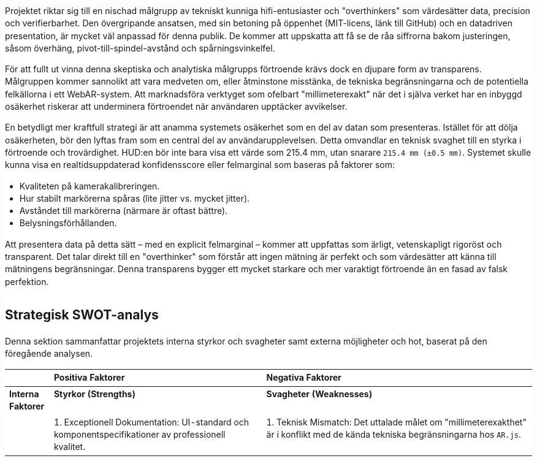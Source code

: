 Projektet riktar sig till en nischad målgrupp av tekniskt kunniga hifi-entusiaster och "overthinkers" som värdesätter data, precision och verifierbarhet. Den övergripande ansatsen, med sin betoning på öppenhet (MIT-licens, länk till GitHub) och en datadriven presentation, är mycket väl anpassad för denna publik. De kommer att uppskatta att få se de råa siffrorna bakom justeringen, såsom överhäng, pivot-till-spindel-avstånd och spårningsvinkelfel.

För att fullt ut vinna denna skeptiska och analytiska målgrupps förtroende krävs dock en djupare form av transparens. Målgruppen kommer sannolikt att vara medveten om, eller åtminstone misstänka, de tekniska begränsningarna och de potentiella felkällorna i ett WebAR-system. Att marknadsföra verktyget som ofelbart "millimeterexakt" när det i själva verket har en inbyggd osäkerhet riskerar att underminera förtroendet när användaren upptäcker avvikelser.

En betydligt mer kraftfull strategi är att anamma systemets osäkerhet som en del av datan som presenteras. Istället för att dölja osäkerheten, bör den lyftas fram som en central del av användarupplevelsen. Detta omvandlar en teknisk svaghet till en styrka i förtroende och trovärdighet. HUD:en bör inte bara visa ett värde som 215.4 mm, utan snarare `215.4 mm (±0.5 mm)`. Systemet skulle kunna visa en realtidsuppdaterad konfidensscore eller felmarginal som baseras på faktorer som:
*   Kvaliteten på kamerakalibreringen.
*   Hur stabilt markörerna spåras (lite jitter vs. mycket jitter).
*   Avståndet till markörerna (närmare är oftast bättre).
*   Belysningsförhållanden.

Att presentera data på detta sätt – med en explicit felmarginal – kommer att uppfattas som ärligt, vetenskapligt rigoröst och transparent. Det talar direkt till en "overthinker" som förstår att ingen mätning är perfekt och som värdesätter att känna till mätningens begränsningar. Denna transparens bygger ett mycket starkare och mer varaktigt förtroende än en fasad av falsk perfektion.

## Strategisk SWOT-analys

Denna sektion sammanfattar projektets interna styrkor och svagheter samt externa möjligheter och hot, baserat på den föregående analysen.

|                | Positiva Faktorer                                                                                                                                                                                                                                                                                                                                                                                                                                        | Negativa Faktorer                                                                                                                                                                                                                                                                                                                                                                                                                                                                                                    |
| :------------- | :----------------------------------------------------------------------------------------------------------------------------------------------------------------------------------------------------------------------------------------------------------------------------------------------------------------------------------------------------------------------------------------------------------------------------------------------- | :----------------------------------------------------------------------------------------------------------------------------------------------------------------------------------------------------------------------------------------------------------------------------------------------------------------------------------------------------------------------------------------------------------------------------------------------------------------------------------------------------------------- |
| **Interna Faktorer** | **Styrkor (Strengths)**                                                                                                                                                                                                                                                                                                                                                                                                                          | **Svagheter (Weaknesses)**                                                                                                                                                                                                                                                                                                                                                                                                                                                                           |
|                | 1. Exceptionell Dokumentation: UI-standard och komponentspecifikationer av professionell kvalitet.                                                                                                                                                                                                                                                                                                                                                           | 1. Teknisk Mismatch: Det uttalade målet om "millimeterexakthet" är i konflikt med de kända tekniska begränsningarna hos `AR.js`.                                                                                                                                                                                                                                                                                                                                                                                            |